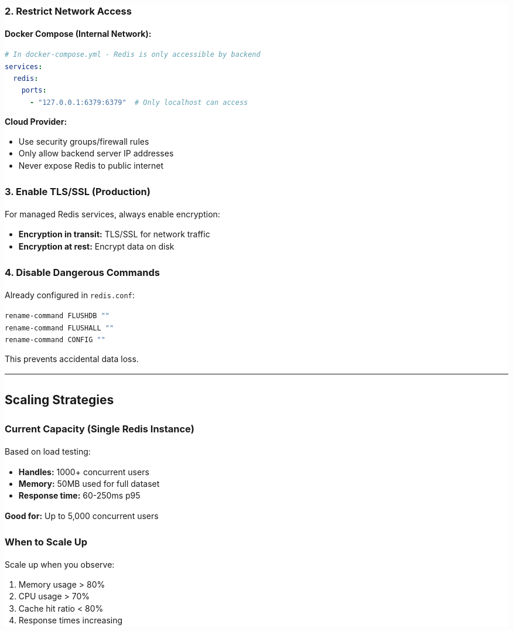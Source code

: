 ### 2. Restrict Network Access

**Docker Compose (Internal Network):**
```yaml
# In docker-compose.yml - Redis is only accessible by backend
services:
  redis:
    ports:
      - "127.0.0.1:6379:6379"  # Only localhost can access
```

**Cloud Provider:**
- Use security groups/firewall rules
- Only allow backend server IP addresses
- Never expose Redis to public internet

### 3. Enable TLS/SSL (Production)

For managed Redis services, always enable encryption:
- **Encryption in transit:** TLS/SSL for network traffic
- **Encryption at rest:** Encrypt data on disk

### 4. Disable Dangerous Commands

Already configured in `redis.conf`:
```bash
rename-command FLUSHDB ""
rename-command FLUSHALL ""
rename-command CONFIG ""
```

This prevents accidental data loss.

---

## Scaling Strategies

### Current Capacity (Single Redis Instance)

Based on load testing:
- **Handles:** 1000+ concurrent users
- **Memory:** 50MB used for full dataset
- **Response time:** 60-250ms p95

**Good for:** Up to 5,000 concurrent users

### When to Scale Up

Scale up when you observe:
1. Memory usage > 80%
2. CPU usage > 70%
3. Cache hit ratio < 80%
4. Response times increasing
